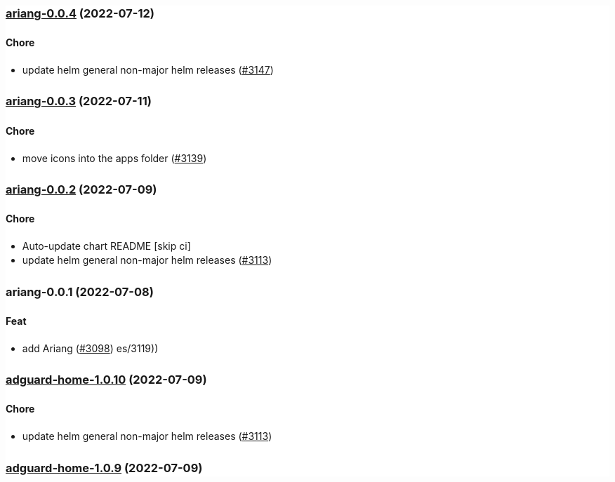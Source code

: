 ### [ariang-0.0.4](https://github.com/truecharts/apps/compare/ariang-0.0.3...ariang-0.0.4) (2022-07-12)

#### Chore

- update helm general non-major helm releases ([#3147](https://github.com/truecharts/apps/issues/3147))

<a name="ariang-0.0.3"></a>

### [ariang-0.0.3](https://github.com/truecharts/apps/compare/ariang-0.0.2...ariang-0.0.3) (2022-07-11)

#### Chore

- move icons into the apps folder ([#3139](https://github.com/truecharts/apps/issues/3139))

<a name="ariang-0.0.2"></a>

### [ariang-0.0.2](https://github.com/truecharts/apps/compare/ariang-0.0.1...ariang-0.0.2) (2022-07-09)

#### Chore

- Auto-update chart README [skip ci]
- update helm general non-major helm releases ([#3113](https://github.com/truecharts/apps/issues/3113))

<a name="ariang-0.0.1"></a>

### ariang-0.0.1 (2022-07-08)

#### Feat

- add Ariang ([#3098](https://github.com/truecharts/apps/issues/3098))
  es/3119))

<a name="adguard-home-1.0.10"></a>

### [adguard-home-1.0.10](https://github.com/truecharts/apps/compare/adguard-home-1.0.9...adguard-home-1.0.10) (2022-07-09)

#### Chore

- update helm general non-major helm releases ([#3113](https://github.com/truecharts/apps/issues/3113))

<a name="adguard-home-1.0.9"></a>

### [adguard-home-1.0.9](https://github.com/truecharts/apps/compare/adguard-home-1.0.8...adguard-home-1.0.9) (2022-07-09)
